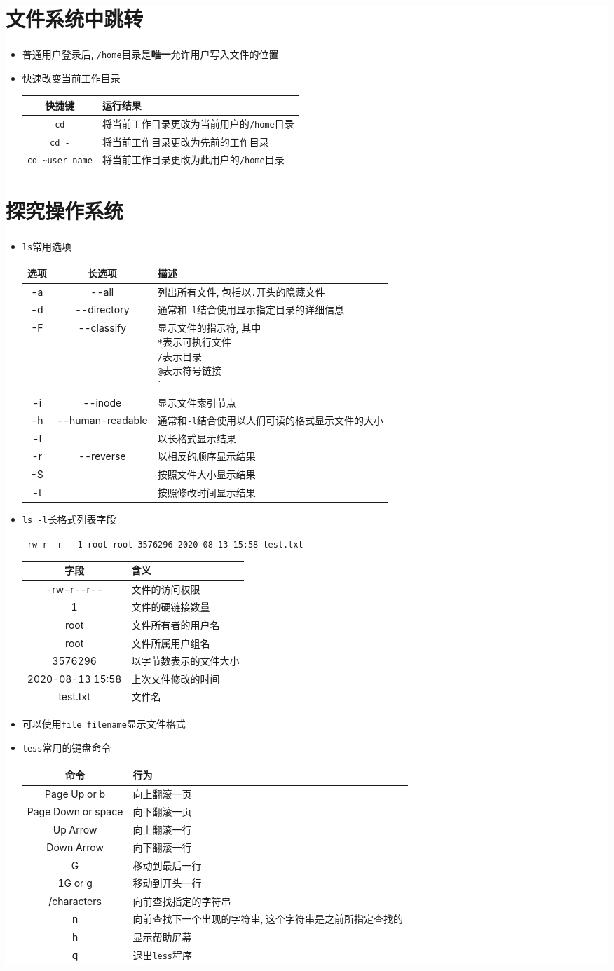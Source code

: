 # 文件系统中跳转
* 普通用户登录后, `/home`目录是**唯一**允许用户写入文件的位置

* 快速改变当前工作目录

  快捷键 | 运行结果
  :-: | :-
  `cd` | 将当前工作目录更改为当前用户的`/home`目录
  `cd -` | 将当前工作目录更改为先前的工作目录
  `cd ~user_name` | 将当前工作目录更改为此用户的`/home`目录

# 探究操作系统
* `ls`常用选项

  选项 | 长选项 | 描述
  :-: | :-: | :-
  -a | --all | 列出所有文件, 包括以`.`开头的隐藏文件
  -d | --directory | 通常和`-l`结合使用显示指定目录的详细信息
  -F | --classify | 显示文件的指示符, 其中<br>`*`表示可执行文件<br>`/`表示目录<br>`@`表示符号链接<br>`|`表示管道文件<br>`=`表示套接字<br>`>`表示进程间通信设备
  -i | --inode | 显示文件索引节点
  -h | --human-readable | 通常和`-l`结合使用以人们可读的格式显示文件的大小
  -l | | 以长格式显示结果
  -r | --reverse | 以相反的顺序显示结果
  -S | | 按照文件大小显示结果
  -t | | 按照修改时间显示结果

* `ls -l`长格式列表字段
  ```bash
  -rw-r--r-- 1 root root 3576296 2020-08-13 15:58 test.txt
  ```

  字段 | 含义
  :-: | :-
  -rw-r--r-- | 文件的访问权限
  1 | 文件的硬链接数量
  root | 文件所有者的用户名
  root | 文件所属用户组名
  3576296 | 以字节数表示的文件大小
  2020-08-13 15:58 | 上次文件修改的时间
  test.txt | 文件名

* 可以使用`file filename`显示文件格式

* `less`常用的键盘命令

  命令 | 行为
  :-: | :-
  Page Up or b | 向上翻滚一页
  Page Down or space | 向下翻滚一页
  Up Arrow | 向上翻滚一行
  Down Arrow | 向下翻滚一行
  G | 移动到最后一行
  1G or g | 移动到开头一行
  /characters | 向前查找指定的字符串
  n | 向前查找下一个出现的字符串, 这个字符串是之前所指定查找的
  h | 显示帮助屏幕
  q | 退出`less`程序
